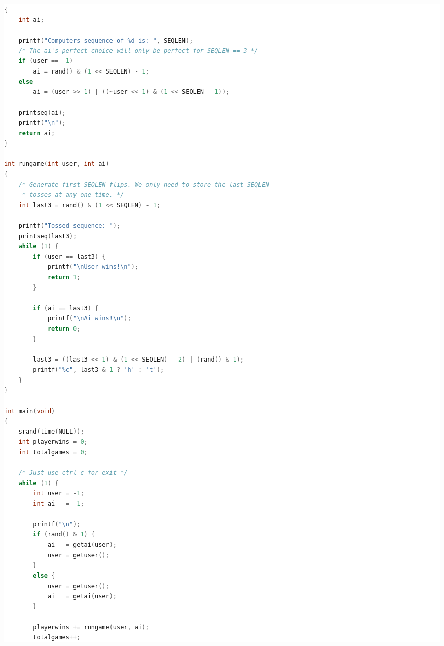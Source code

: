 ```C
{
    int ai;

    printf("Computers sequence of %d is: ", SEQLEN);
    /* The ai's perfect choice will only be perfect for SEQLEN == 3 */
    if (user == -1)
        ai = rand() & (1 << SEQLEN) - 1;
    else
        ai = (user >> 1) | ((~user << 1) & (1 << SEQLEN - 1));

    printseq(ai);
    printf("\n");
    return ai;
}

int rungame(int user, int ai)
{
    /* Generate first SEQLEN flips. We only need to store the last SEQLEN
     * tosses at any one time. */
    int last3 = rand() & (1 << SEQLEN) - 1;

    printf("Tossed sequence: ");
    printseq(last3);
    while (1) {
        if (user == last3) {
            printf("\nUser wins!\n");
            return 1;
        }

        if (ai == last3) {
            printf("\nAi wins!\n");
            return 0;
        }

        last3 = ((last3 << 1) & (1 << SEQLEN) - 2) | (rand() & 1);
        printf("%c", last3 & 1 ? 'h' : 't');
    }
}

int main(void)
{
    srand(time(NULL));
    int playerwins = 0;
    int totalgames = 0;

    /* Just use ctrl-c for exit */
    while (1) {
        int user = -1;
        int ai   = -1;

        printf("\n");
        if (rand() & 1) {
            ai   = getai(user);
            user = getuser();
        }
        else {
            user = getuser();
            ai   = getai(user);
        }
        
        playerwins += rungame(user, ai);
        totalgames++;

```